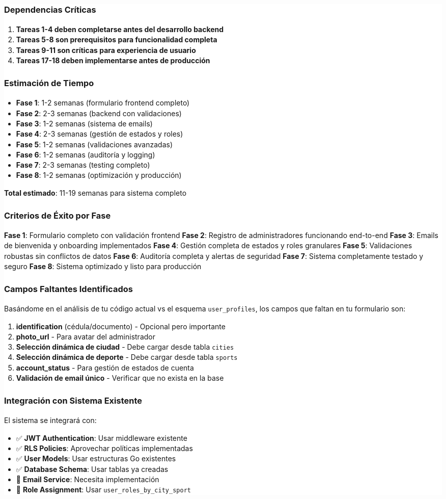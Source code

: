 ### Dependencias Críticas

1. **Tareas 1-4 deben completarse antes del desarrollo backend**
2. **Tareas 5-8 son prerequisitos para funcionalidad completa**
3. **Tareas 9-11 son críticas para experiencia de usuario**
4. **Tareas 17-18 deben implementarse antes de producción**

### Estimación de Tiempo

- **Fase 1**: 1-2 semanas (formulario frontend completo)
- **Fase 2**: 2-3 semanas (backend con validaciones)
- **Fase 3**: 1-2 semanas (sistema de emails)
- **Fase 4**: 2-3 semanas (gestión de estados y roles)
- **Fase 5**: 1-2 semanas (validaciones avanzadas)
- **Fase 6**: 1-2 semanas (auditoría y logging)
- **Fase 7**: 2-3 semanas (testing completo)
- **Fase 8**: 1-2 semanas (optimización y producción)

**Total estimado**: 11-19 semanas para sistema completo

### Criterios de Éxito por Fase

**Fase 1**: Formulario completo con validación frontend
**Fase 2**: Registro de administradores funcionando end-to-end
**Fase 3**: Emails de bienvenida y onboarding implementados
**Fase 4**: Gestión completa de estados y roles granulares
**Fase 5**: Validaciones robustas sin conflictos de datos
**Fase 6**: Auditoría completa y alertas de seguridad
**Fase 7**: Sistema completamente testado y seguro
**Fase 8**: Sistema optimizado y listo para producción

### Campos Faltantes Identificados

Basándome en el análisis de tu código actual vs el esquema `user_profiles`, los campos que faltan en tu formulario son:

1. **identification** (cédula/documento) - Opcional pero importante
2. **photo_url** - Para avatar del administrador
3. **Selección dinámica de ciudad** - Debe cargar desde tabla `cities`
4. **Selección dinámica de deporte** - Debe cargar desde tabla `sports`
5. **account_status** - Para gestión de estados de cuenta
6. **Validación de email único** - Verificar que no exista en la base

### Integración con Sistema Existente

El sistema se integrará con:
- ✅ **JWT Authentication**: Usar middleware existente
- ✅ **RLS Policies**: Aprovechar políticas implementadas
- ✅ **User Models**: Usar estructuras Go existentes
- ✅ **Database Schema**: Usar tablas ya creadas
- 🔄 **Email Service**: Necesita implementación
- 🔄 **Role Assignment**: Usar `user_roles_by_city_sport`